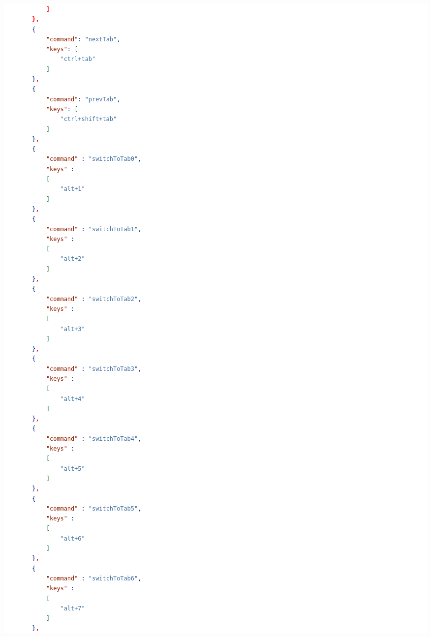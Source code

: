 ```json
            ]
        },
        {
            "command": "nextTab",
            "keys": [
                "ctrl+tab"
            ]
        },
        {
            "command": "prevTab",
            "keys": [
                "ctrl+shift+tab"
            ]
        },
        {
            "command" : "switchToTab0",
            "keys" : 
            [
                "alt+1"
            ]
        },
        {
            "command" : "switchToTab1",
            "keys" : 
            [
                "alt+2"
            ]
        },
        {
            "command" : "switchToTab2",
            "keys" : 
            [
                "alt+3"
            ]
        },
        {
            "command" : "switchToTab3",
            "keys" : 
            [
                "alt+4"
            ]
        },
        {
            "command" : "switchToTab4",
            "keys" : 
            [
                "alt+5"
            ]
        },
        {
            "command" : "switchToTab5",
            "keys" : 
            [
                "alt+6"
            ]
        },
        {
            "command" : "switchToTab6",
            "keys" : 
            [
                "alt+7"
            ]
        },
```